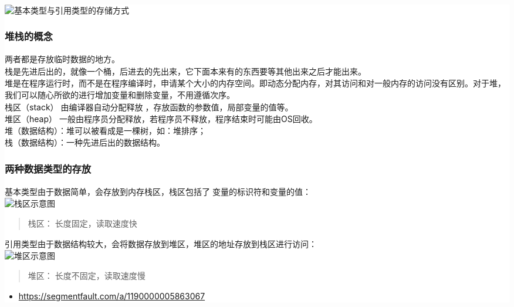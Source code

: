 ![基本类型与引用类型的存储方式](assets/001/02-1542881380000.png)  

### 堆栈的概念
两者都是存放临时数据的地方。     
栈是先进后出的，就像一个桶，后进去的先出来，它下面本来有的东西要等其他出来之后才能出来。      
堆是在程序运行时，而不是在程序编译时，申请某个大小的内存空间。即动态分配内存，对其访问和对一般内存的访问没有区别。对于堆，我们可以随心所欲的进行增加变量和删除变量，不用遵循次序。          
栈区（stack） 由编译器自动分配释放 ，存放函数的参数值，局部变量的值等。             
堆区（heap） 一般由程序员分配释放，若程序员不释放，程序结束时可能由OS回收。              
堆（数据结构）：堆可以被看成是一棵树，如：堆排序；            
栈（数据结构）：一种先进后出的数据结构。           



### 两种数据类型的存放
基本类型由于数据简单，会存放到内存栈区，栈区包括了 变量的标识符和变量的值：   
![栈区示意图](assets/001/02-1542881486000.png)

>  栈区： 长度固定，读取速度快


引用类型由于数据结构较大，会将数据存放到堆区，堆区的地址存放到栈区进行访问：         
![堆区示意图](assets/001/02-1542881596000.png)

> 堆区： 长度不固定，读取速度慢

- https://segmentfault.com/a/1190000005863067
